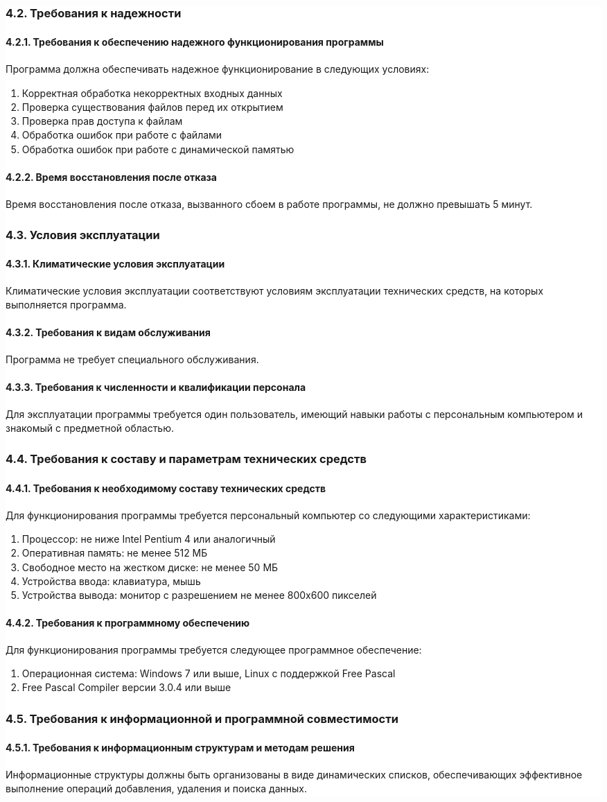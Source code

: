 ### 4.2. Требования к надежности

#### 4.2.1. Требования к обеспечению надежного функционирования программы
Программа должна обеспечивать надежное функционирование в следующих условиях:
1. Корректная обработка некорректных входных данных
2. Проверка существования файлов перед их открытием
3. Проверка прав доступа к файлам
4. Обработка ошибок при работе с файлами
5. Обработка ошибок при работе с динамической памятью

#### 4.2.2. Время восстановления после отказа
Время восстановления после отказа, вызванного сбоем в работе программы, не должно превышать 5 минут.

### 4.3. Условия эксплуатации

#### 4.3.1. Климатические условия эксплуатации
Климатические условия эксплуатации соответствуют условиям эксплуатации технических средств, на которых выполняется программа.

#### 4.3.2. Требования к видам обслуживания
Программа не требует специального обслуживания.

#### 4.3.3. Требования к численности и квалификации персонала
Для эксплуатации программы требуется один пользователь, имеющий навыки работы с персональным компьютером и знакомый с предметной областью.

### 4.4. Требования к составу и параметрам технических средств

#### 4.4.1. Требования к необходимому составу технических средств
Для функционирования программы требуется персональный компьютер со следующими характеристиками:
1. Процессор: не ниже Intel Pentium 4 или аналогичный
2. Оперативная память: не менее 512 МБ
3. Свободное место на жестком диске: не менее 50 МБ
4. Устройства ввода: клавиатура, мышь
5. Устройства вывода: монитор с разрешением не менее 800x600 пикселей

#### 4.4.2. Требования к программному обеспечению
Для функционирования программы требуется следующее программное обеспечение:
1. Операционная система: Windows 7 или выше, Linux с поддержкой Free Pascal
2. Free Pascal Compiler версии 3.0.4 или выше

### 4.5. Требования к информационной и программной совместимости

#### 4.5.1. Требования к информационным структурам и методам решения
Информационные структуры должны быть организованы в виде динамических списков, обеспечивающих эффективное выполнение операций добавления, удаления и поиска данных.
